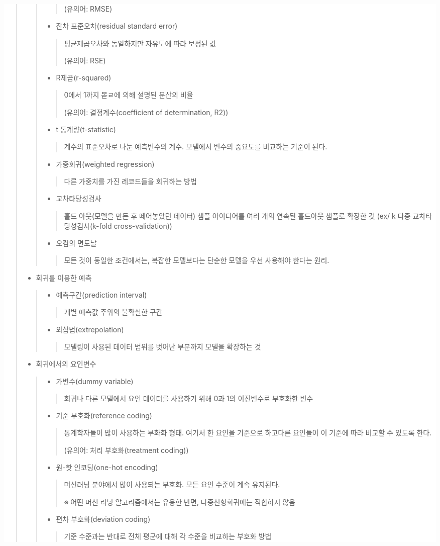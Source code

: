 > > >
> > > (유의어: RMSE)
> >
> > * 잔차 표준오차(residual standard error)
> >
> > > 평균제곱오차와 동일하지만 자유도에 따라 보정된 값 
> > >
> > > (유의어: RSE)
> >
> > * R제곱(r-squared)
> >
> > > 0에서 1까지 몯ㄹ에 의해 설명된 분산의 비율
> > >
> > > (유의어: 결정계수(coefficient of determination, R2))
> >
> > * t 통계량(t-statistic)
> >
> > > 계수의 표준오차로 나눈 예측변수의 계수. 모델에서 변수의 중요도를 비교하는 기준이 된다. 
> >
> > * 가중회귀(weighted regression)
> >
> > > 다른 가중치를 가진 레코드들을 회귀하는 방법 
> >
> > * 교차타당성검사 
> >
> > > 홀드 아웃(모델을 만든 후 떼어놓았던 데이터) 샘플 아이디어를 여러 개의 연속된 홀드아웃 샘플로 확장한 것 (ex/ k 다중 교차타당성검사(k-fold cross-validation))
> >
> > * 오컴의 면도날
> >
> > > 모든 것이 동일한 조건에서는, 복잡한 모델보다는 단순한 모델을 우선 사용해야 한다는 원리.
>
> - 회귀를 이용한 예측 
>
> > * 예측구간(prediction interval)
> >
> > > 개별 예측값 주위의 불확실한 구간 
> >
> > * 외삽법(extrepolation)
> >
> > > 모델링이 사용된 데이터 범위를 벗어난 부분까지 모델을 확장하는 것 
>
> - 회귀에서의 요인변수 
>
> > * 가변수(dummy variable)
> >
> > > 회귀나 다른 모델에서 요인 데이터를 사용하기 위해 0과 1의 이진변수로 부호화한 변수 
> >
> > * 기준 부호화(reference coding)
> >
> > > 통계학자들이 많이 사용하는 부화화 형태. 여기서 한 요인을 기준으로 하고다른 요인들이 이 기준에 따라 비교할 수 있도록 한다. 
> > >
> > > (유의어: 처리 부호화(treatment coding))
> >
> > * 원-핫 인코딩(one-hot encoding)
> >
> > > 머신러닝 분야에서 많이 사용되는 부호화. 모든 요인 수준이 계속 유지된다. 
> > >
> > > ※ 어떤 머신 러닝 알고리즘에서는 유용한 반면, 다중선형회귀에는 적합하지 않음 
> >
> > * 편차 부호화(deviation coding)
> >
> > > 기준 수준과는 반대로 전체 평균에 대해 각 수준을 비교하는 부호화 방법
> > >